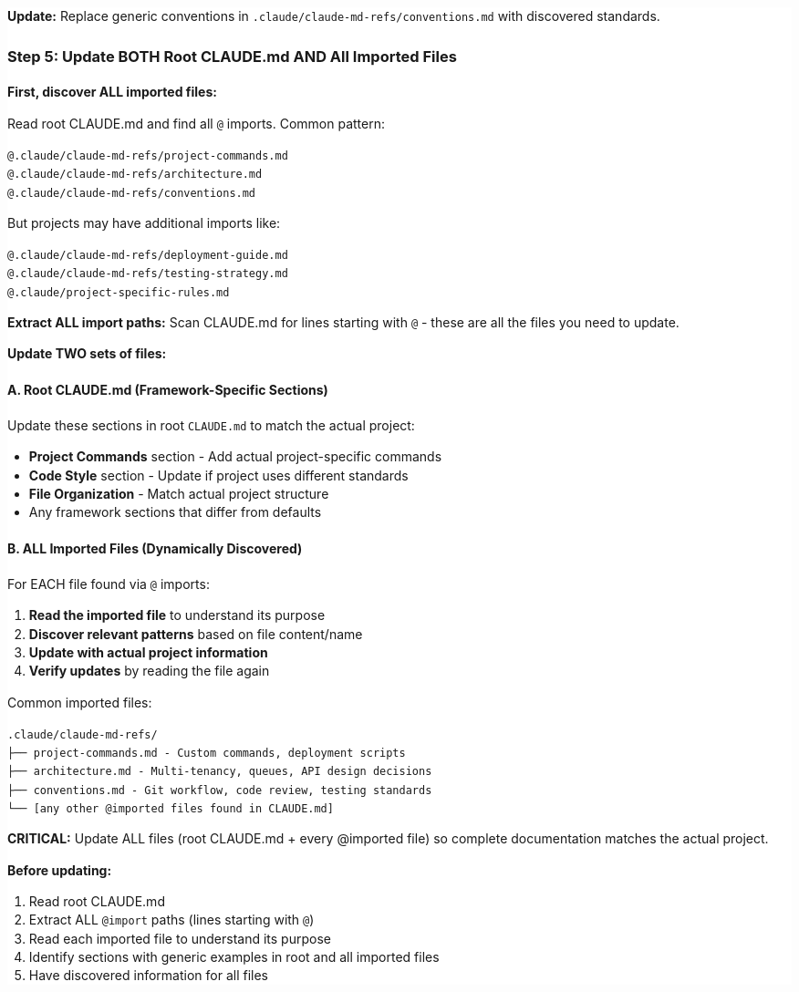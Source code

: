 **Update:** Replace generic conventions in `.claude/claude-md-refs/conventions.md` with discovered standards.

### Step 5: Update BOTH Root CLAUDE.md AND All Imported Files

**First, discover ALL imported files:**

Read root CLAUDE.md and find all `@` imports. Common pattern:
```markdown
@.claude/claude-md-refs/project-commands.md
@.claude/claude-md-refs/architecture.md
@.claude/claude-md-refs/conventions.md
```

But projects may have additional imports like:
```markdown
@.claude/claude-md-refs/deployment-guide.md
@.claude/claude-md-refs/testing-strategy.md
@.claude/project-specific-rules.md
```

**Extract ALL import paths:** Scan CLAUDE.md for lines starting with `@` - these are all the files you need to update.

**Update TWO sets of files:**

#### A. Root CLAUDE.md (Framework-Specific Sections)

Update these sections in root `CLAUDE.md` to match the actual project:

- **Project Commands** section - Add actual project-specific commands
- **Code Style** section - Update if project uses different standards
- **File Organization** - Match actual project structure
- Any framework sections that differ from defaults

#### B. ALL Imported Files (Dynamically Discovered)

For EACH file found via `@` imports:

1. **Read the imported file** to understand its purpose
2. **Discover relevant patterns** based on file content/name
3. **Update with actual project information**
4. **Verify updates** by reading the file again

Common imported files:
```
.claude/claude-md-refs/
├── project-commands.md - Custom commands, deployment scripts
├── architecture.md - Multi-tenancy, queues, API design decisions
├── conventions.md - Git workflow, code review, testing standards
└── [any other @imported files found in CLAUDE.md]
```

**CRITICAL:** Update ALL files (root CLAUDE.md + every @imported file) so complete documentation matches the actual project.

**Before updating:**
1. Read root CLAUDE.md
2. Extract ALL `@import` paths (lines starting with `@`)
3. Read each imported file to understand its purpose
4. Identify sections with generic examples in root and all imported files
5. Have discovered information for all files
